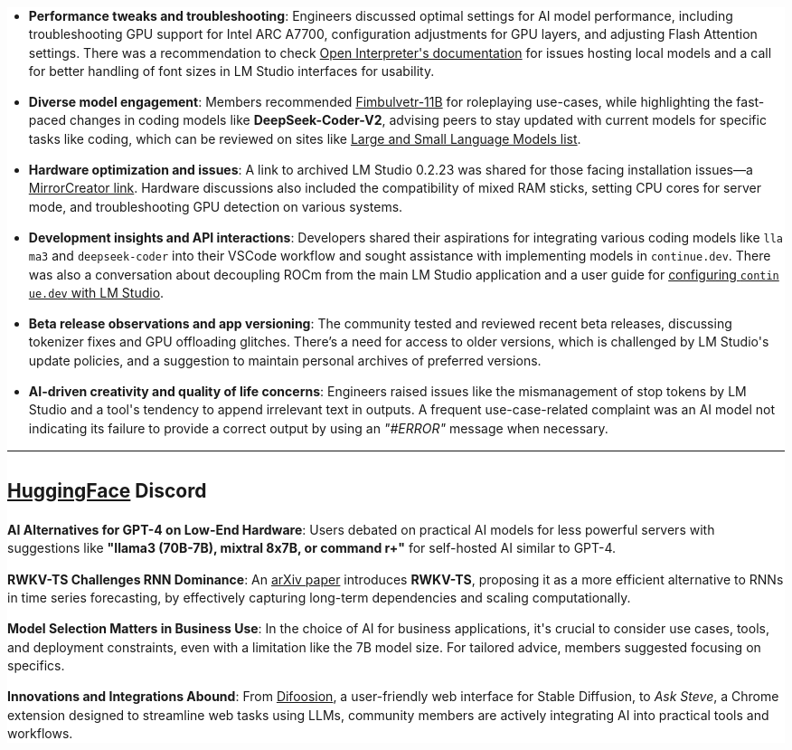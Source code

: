 - **Performance tweaks and troubleshooting**: Engineers discussed optimal settings for AI model performance, including troubleshooting GPU support for Intel ARC A7700, configuration adjustments for GPU layers, and adjusting Flash Attention settings. There was a recommendation to check [Open Interpreter's documentation](https://docs.openinterpreter.com/language-models/local-models/lm-studio) for issues hosting local models and a call for better handling of font sizes in LM Studio interfaces for usability.

- **Diverse model engagement**: Members recommended [Fimbulvetr-11B](https://huggingface.co/DavidAU/Fimbulvetr-11B-Ultra-Quality-plus-imatrix-GGUF) for roleplaying use-cases, while highlighting the fast-paced changes in coding models like **DeepSeek-Coder-V2**, advising peers to stay updated with current models for specific tasks like coding, which can be reviewed on sites like [Large and Small Language Models list](https.wikipedia://llm.extractum.io/list).

- **Hardware optimization and issues**: A link to archived LM Studio 0.2.23 was shared for those facing installation issues—a [MirrorCreator link](https://mir.cr/E1WVBIOO). Hardware discussions also included the compatibility of mixed RAM sticks, setting CPU cores for server mode, and troubleshooting GPU detection on various systems.

- **Development insights and API interactions**: Developers shared their aspirations for integrating various coding models like `llama3` and `deepseek-coder` into their VSCode workflow and sought assistance with implementing models in `continue.dev`. There was also a conversation about decoupling ROCm from the main LM Studio application and a user guide for [configuring `continue.dev` with LM Studio](https://docs.continue.dev/reference/Model%20Providers/lmstudio).

- **Beta release observations and app versioning**: The community tested and reviewed recent beta releases, discussing tokenizer fixes and GPU offloading glitches. There’s a need for access to older versions, which is challenged by LM Studio's update policies, and a suggestion to maintain personal archives of preferred versions.

- **AI-driven creativity and quality of life concerns**: Engineers raised issues like the mismanagement of stop tokens by LM Studio and a tool's tendency to append irrelevant text in outputs. A frequent use-case-related complaint was an AI model not indicating its failure to provide a correct output by using an *"#ERROR"* message when necessary.



---



## [HuggingFace](https://discord.com/channels/879548962464493619) Discord

**AI Alternatives for GPT-4 on Low-End Hardware**: Users debated on practical AI models for less powerful servers with suggestions like **"llama3 (70B-7B), mixtral 8x7B, or command r+"** for self-hosted AI similar to GPT-4.

**RWKV-TS Challenges RNN Dominance**: An [arXiv paper](https://arxiv.org/abs/2401.09093) introduces **RWKV-TS**, proposing it as a more efficient alternative to RNNs in time series forecasting, by effectively capturing long-term dependencies and scaling computationally.

**Model Selection Matters in Business Use**: In the choice of AI for business applications, it's crucial to consider use cases, tools, and deployment constraints, even with a limitation like the 7B model size. For tailored advice, members suggested focusing on specifics.

**Innovations and Integrations Abound**: From [Difoosion](https://gitlab.com/mad-moo/difoosion), a user-friendly web interface for Stable Diffusion, to *Ask Steve*, a Chrome extension designed to streamline web tasks using LLMs, community members are actively integrating AI into practical tools and workflows.
